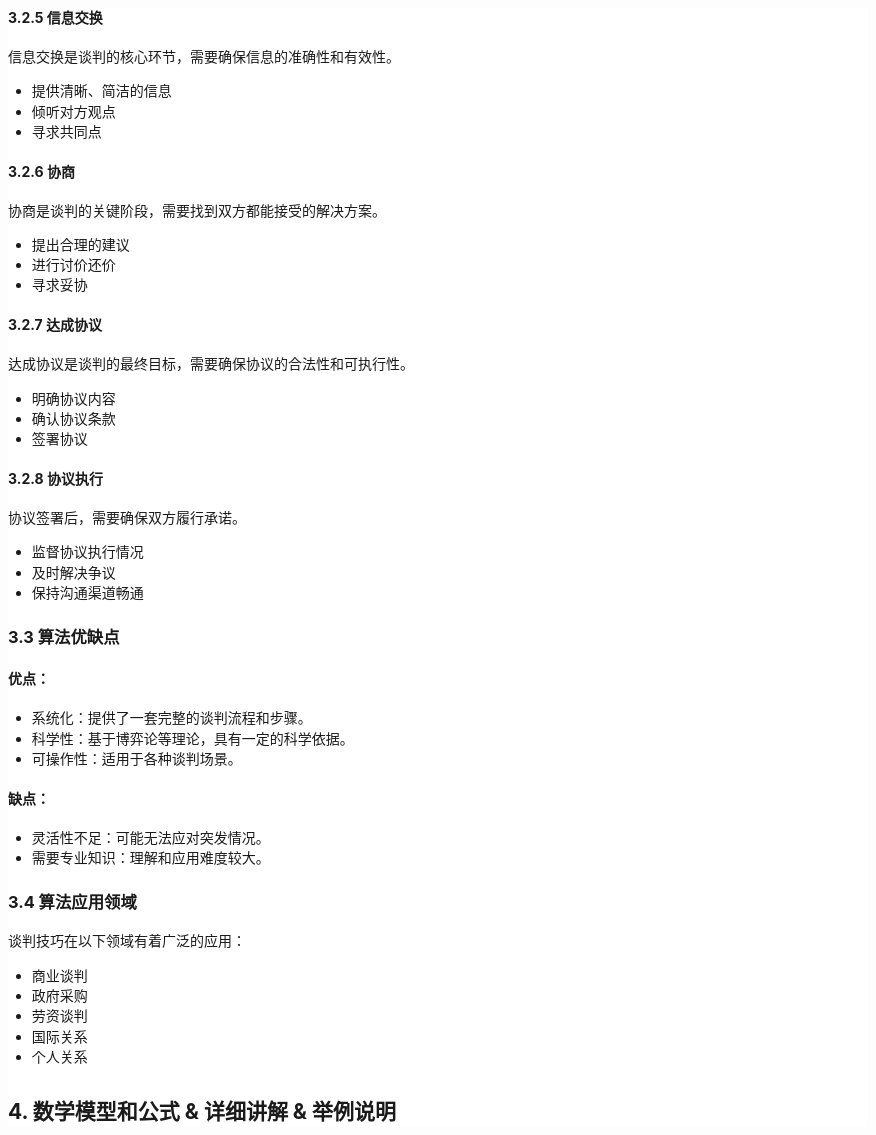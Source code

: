 #### 3.2.5 信息交换

信息交换是谈判的核心环节，需要确保信息的准确性和有效性。

- 提供清晰、简洁的信息
- 倾听对方观点
- 寻求共同点

#### 3.2.6 协商

协商是谈判的关键阶段，需要找到双方都能接受的解决方案。

- 提出合理的建议
- 进行讨价还价
- 寻求妥协

#### 3.2.7 达成协议

达成协议是谈判的最终目标，需要确保协议的合法性和可执行性。

- 明确协议内容
- 确认协议条款
- 签署协议

#### 3.2.8 协议执行

协议签署后，需要确保双方履行承诺。

- 监督协议执行情况
- 及时解决争议
- 保持沟通渠道畅通

### 3.3 算法优缺点

#### 优点：

- 系统化：提供了一套完整的谈判流程和步骤。
- 科学性：基于博弈论等理论，具有一定的科学依据。
- 可操作性：适用于各种谈判场景。

#### 缺点：

- 灵活性不足：可能无法应对突发情况。
- 需要专业知识：理解和应用难度较大。

### 3.4 算法应用领域

谈判技巧在以下领域有着广泛的应用：

- 商业谈判
- 政府采购
- 劳资谈判
- 国际关系
- 个人关系

## 4. 数学模型和公式 & 详细讲解 & 举例说明
